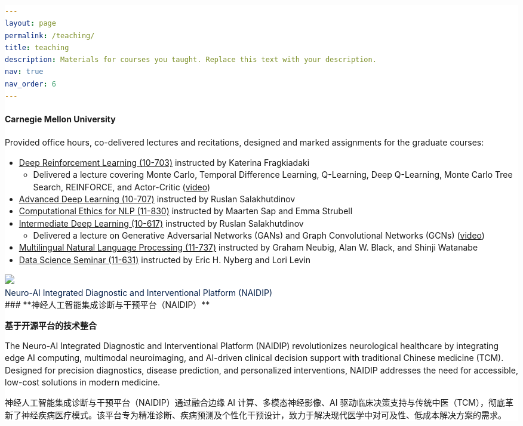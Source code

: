 ```yaml
---
layout: page
permalink: /teaching/
title: teaching
description: Materials for courses you taught. Replace this text with your description.
nav: true
nav_order: 6
---
```


#### Carnegie Mellon University
Provided office hours, co-delivered lectures and recitations, designed and marked assignments for the graduate courses:
- [Deep Reinforcement Learning (10-703)](https://cmudeeprl.github.io/703website_f23/) instructed by Katerina Fragkiadaki
  - Delivered a lecture covering Monte Carlo, Temporal Difference Learning, Q-Learning, Deep Q-Learning, Monte Carlo Tree Search, REINFORCE, and Actor-Critic ([video](https://www.youtube.com/watch?v=lHiPvt7G75A))
- [Advanced Deep Learning (10-707)](https://machinelearningcmu.github.io/S23-10707/) instructed by Ruslan Salakhutdinov
- [Computational Ethics for NLP (11-830)](https://maartensap.com/11-830-Spring2023/) instructed by Maarten Sap and Emma Strubell
- [Intermediate Deep Learning (10-617)](https://rsalakhucmu.github.io/10417-22/) instructed by Ruslan Salakhutdinov
  - Delivered a lecture on Generative Adversarial Networks (GANs) and Graph Convolutional Networks (GCNs) ([video](https://www.youtube.com/watch?v=2yjFblT4WMg))
- [Multilingual Natural Language Processing (11-737)](http://phontron.com/class/multiling2022/) instructed by Graham Neubig, Alan W. Black, and Shinji Watanabe
- [Data Science Seminar (11-631)](https://www.coursicle.com/cmu/courses/LTI/11631/) instructed by Eric H. Nyberg and Lori Levin





<div id="dfo" class="project-container" style="margin-top: 0px">
  <img src="{{ site.baseurl }}/assets/img/pic01.jpg"  style="width: 100%;">
  <div class="project-title" style="color: #052049">Neuro-AI Integrated Diagnostic and Interventional Platform (NAIDIP)</div>
</div>
### **神经人工智能集成诊断与干预平台（NAIDIP）**

**基于开源平台的技术整合**

The Neuro-AI Integrated Diagnostic and Interventional Platform (NAIDIP) revolutionizes neurological healthcare by integrating edge AI computing, multimodal neuroimaging, and AI-driven clinical decision support with traditional Chinese medicine (TCM). Designed for precision diagnostics, disease prediction, and personalized interventions, NAIDIP addresses the need for accessible, low-cost solutions in modern medicine.

神经人工智能集成诊断与干预平台（NAIDIP）通过融合边缘 AI 计算、多模态神经影像、AI 驱动临床决策支持与传统中医（TCM），彻底革新了神经疾病医疗模式。该平台专为精准诊断、疾病预测及个性化干预设计，致力于解决现代医学中对可及性、低成本解决方案的需求。
